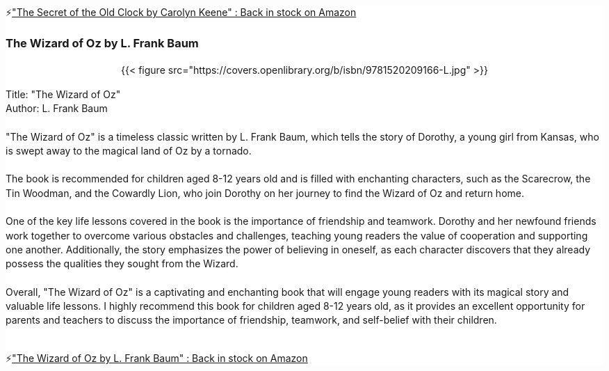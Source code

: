 <p>⚡<a id="aflink" href="https://www.amazon.com/gp/search?ie=UTF8&tag=klayu00-20&linkCode=ur2&linkId=6639bed89a8ad8dd2705e40644eb43d3&camp=1789&creative=9325&index=books&keywords=The Secret of the Old Clock by Carolyn Keene" class="one" target="_blank" title='"The Secret of the Old Clock by Carolyn Keene" : Back in stock on Amazon'>"The Secret of the Old Clock by Carolyn Keene" : Back in stock on Amazon</a></p>

### The Wizard of Oz by L. Frank Baum
<center>
{{< figure src="https://covers.openlibrary.org/b/isbn/9781520209166-L.jpg" >}}
</center>

Title: "The Wizard of Oz"</br>
Author: L. Frank Baum</br></br>
"The Wizard of Oz" is a timeless classic written by L. Frank Baum, which tells the story of Dorothy, a young girl from Kansas, who is swept away to the magical land of Oz by a tornado.</br></br>
The book is recommended for children aged 8-12 years old and is filled with enchanting characters, such as the Scarecrow, the Tin Woodman, and the Cowardly Lion, who join Dorothy on her journey to find the Wizard of Oz and return home.</br></br>
One of the key life lessons covered in the book is the importance of friendship and teamwork. Dorothy and her newfound friends work together to overcome various obstacles and challenges, teaching young readers the value of cooperation and supporting one another. Additionally, the story emphasizes the power of believing in oneself, as each character discovers that they already possess the qualities they sought from the Wizard.</br></br>
Overall, "The Wizard of Oz" is a captivating and enchanting book that will engage young readers with its magical story and valuable life lessons. I highly recommend this book for children aged 8-12 years old, as it provides an excellent opportunity for parents and teachers to discuss the importance of friendship, teamwork, and self-belief with their children.</br></br>

<p>⚡<a id="aflink" href="https://www.amazon.com/gp/search?ie=UTF8&tag=klayu00-20&linkCode=ur2&linkId=6639bed89a8ad8dd2705e40644eb43d3&camp=1789&creative=9325&index=books&keywords=The Wizard of Oz by L. Frank Baum" class="one" target="_blank" title='"The Wizard of Oz by L. Frank Baum" : Back in stock on Amazon'>"The Wizard of Oz by L. Frank Baum" : Back in stock on Amazon</a></p>
